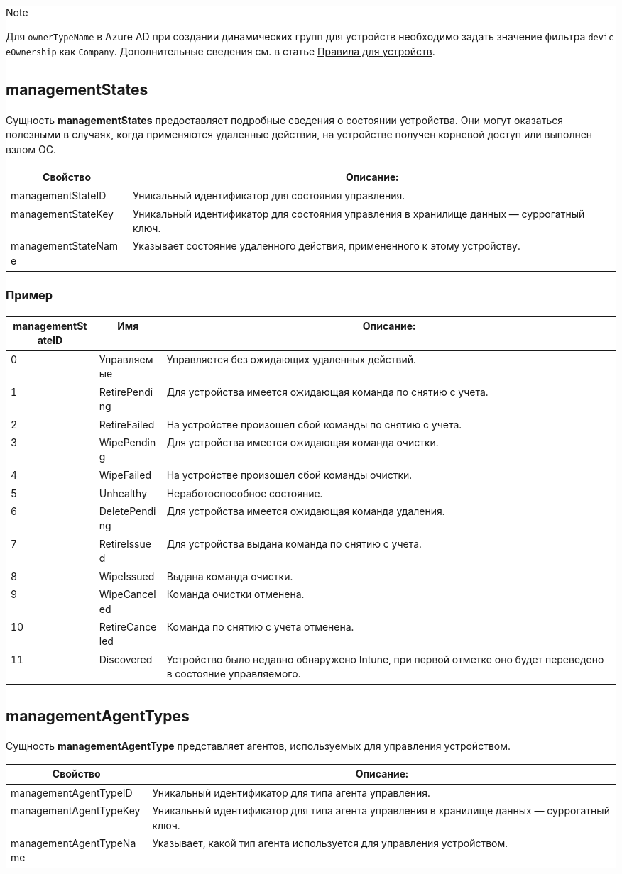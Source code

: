 > [!Note]  
> Для `ownerTypeName` в Azure AD при создании динамических групп для устройств необходимо задать значение фильтра `deviceOwnership` как `Company`. Дополнительные сведения см. в статье [Правила для устройств](https://docs.microsoft.com/azure/active-directory/users-groups-roles/groups-dynamic-membership#rules-for-devices). 

## <a name="managementstates"></a>managementStates

Сущность **managementStates** предоставляет подробные сведения о состоянии устройства. Они могут оказаться полезными в случаях, когда применяются удаленные действия, на устройстве получен корневой доступ или выполнен взлом ОС.

| Свойство  | Описание: |
|---------|------------|
| managementStateID | Уникальный идентификатор для состояния управления. |
| managementStateKey | Уникальный идентификатор для состояния управления в хранилище данных — суррогатный ключ. |
| managementStateName | Указывает состояние удаленного действия, примененного к этому устройству. |

### <a name="example"></a>Пример

| managementStateID  | Имя | Описание: |
|---------|------------|--------|
| 0 |Управляемые | Управляется без ожидающих удаленных действий. |
| 1 |RetirePending | Для устройства имеется ожидающая команда по снятию с учета. |
| 2 |RetireFailed | На устройстве произошел сбой команды по снятию с учета. |
| 3 |WipePending | Для устройства имеется ожидающая команда очистки. |
| 4 |WipeFailed | На устройстве произошел сбой команды очистки. |
| 5 |Unhealthy | Неработоспособное состояние. |
| 6 |DeletePending | Для устройства имеется ожидающая команда удаления. |
| 7 |RetireIssued | Для устройства выдана команда по снятию с учета. |
| 8 |WipeIssued | Выдана команда очистки. |
| 9 |WipeCanceled | Команда очистки отменена. |
| 10 |RetireCanceled | Команда по снятию с учета отменена. |
| 11 |Discovered | Устройство было недавно обнаружено Intune, при первой отметке оно будет переведено в состояние управляемого. |

## <a name="managementagenttypes"></a>managementAgentTypes

Сущность **managementAgentType** представляет агентов, используемых для управления устройством.

| Свойство  | Описание: |
|---------|------------|
| managementAgentTypeID | Уникальный идентификатор для типа агента управления. |
| managementAgentTypeKey | Уникальный идентификатор для типа агента управления в хранилище данных — суррогатный ключ. |
| managementAgentTypeName |Указывает, какой тип агента используется для управления устройством. |
